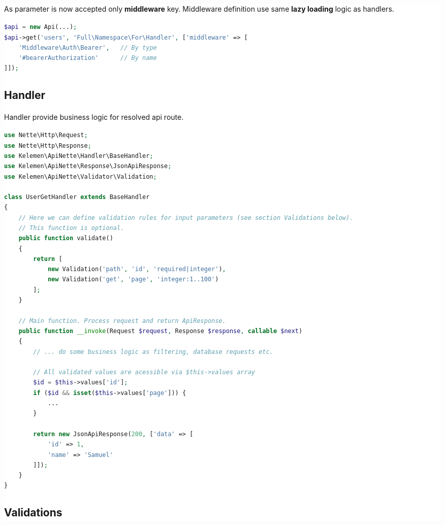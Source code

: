 As parameter is now accepted only **middleware** key. Middleware definition use same **lazy loading** logic as handlers.
```php
$api = new Api(...);
$api->get('users', 'Full\Namespace\For\Handler', ['middleware' => [
    'Middleware\Auth\Bearer',   // By type
    '#bearerAuthorization'      // By name
]]);
```

## Handler

Handler provide business logic for resolved api route.

```php
use Nette\Http\Request;
use Nette\Http\Response;
use Kelemen\ApiNette\Handler\BaseHandler;
use Kelemen\ApiNette\Response\JsonApiResponse;
use Kelemen\ApiNette\Validator\Validation;

class UserGetHandler extends BaseHandler
{
    // Here we can define validation rules for input parameters (see section Validations below).
    // This function is optional.
    public function validate()
    {
        return [
            new Validation('path', 'id', 'required|integer'),
            new Validation('get', 'page', 'integer:1..100')
        ];
    }

    // Main function. Process request and return ApiResponse.
    public function __invoke(Request $request, Response $response, callable $next)
    {
        // ... do some business logic as filtering, database requests etc.
        
        // All validated values are acessible via $this->values array
        $id = $this->values['id'];
        if ($id && isset($this->values['page'])) {
            ...
        }
        
        return new JsonApiResponse(200, ['data' => [
            'id' => 1,
            'name' => 'Samuel'
        ]]);
    }
}
```

## Validations
